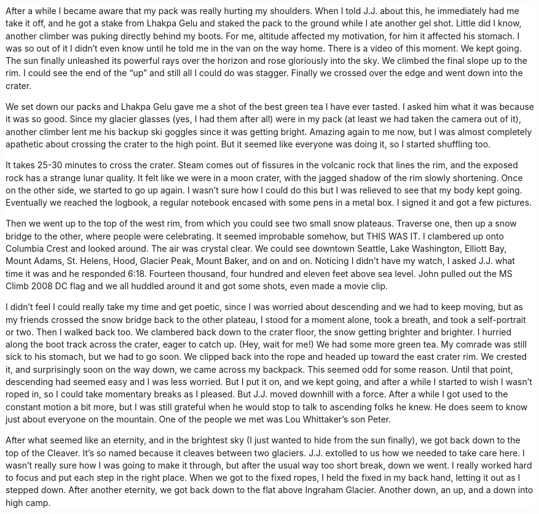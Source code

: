 After a while I became aware that my pack was really hurting my shoulders.  When I told J.J. about this, he immediately had me take it off, and he got a stake from Lhakpa Gelu and staked the pack to the ground while I ate another gel shot.  Little did I know, another climber was puking directly behind my boots.  For me, altitude affected my motivation, for him it affected his stomach.  I was so out of it I didn’t even know until he told me in the van on the way home.  There is a video of this moment.  We kept going.  The sun finally unleashed its powerful rays over the horizon and rose gloriously into the sky.  We climbed the final slope up to the rim.  I could see the end of the “up” and still all I could do was stagger. Finally we crossed over the edge and went down into the crater.
 
We set down our packs and Lhakpa Gelu gave me a shot of the best green tea I have ever tasted.  I asked him what it was because it was so good.  Since my glacier glasses (yes, I had them after all) were in my pack (at least we had taken the camera out of it), another climber lent me his backup ski goggles since it was getting bright.  Amazing again to me now, but I was almost completely apathetic about crossing the crater to the high point.  But it seemed like everyone was doing it, so I started shuffling too.
 
It takes 25-30 minutes to cross the crater.  Steam comes out of fissures in the volcanic rock that lines the rim, and the exposed rock has a strange lunar quality.  It felt like we were in a moon crater, with the jagged shadow of the rim slowly shortening.  Once on the other side, we started to go up again.  I wasn’t sure how I could do this but I was relieved to see that my body kept going.  Eventually we reached the logbook, a regular notebook encased with some pens in a metal box.  I signed it and got a few pictures.
 
Then we went up to the top of the west rim, from which you could see two small snow plateaus.  Traverse one, then up a snow bridge to the other, where people were celebrating.  It seemed improbable somehow, but THIS WAS IT.  I clambered up onto Columbia Crest and looked around.  The air was crystal clear.  We could see downtown Seattle, Lake Washington, Elliott Bay, Mount Adams, St. Helens, Hood, Glacier Peak, Mount Baker, and on and on.  Noticing I didn’t have my watch, I asked J.J. what time it was and he responded 6:18.  Fourteen thousand, four hundred and eleven feet above sea level.  John pulled out the MS Climb 2008 DC flag and we all huddled around it and got some shots, even made a movie clip.
 
I didn’t feel I could really take my time and get poetic, since I was worried about descending and we had to keep moving, but as my friends crossed the snow bridge back to the other plateau, I stood for a moment alone, took a breath, and took a self-portrait or two.  Then I walked back too.  We clambered back down to the crater floor, the snow getting brighter and brighter.  I hurried along the boot track across the crater, eager to catch up.  (Hey, wait for me!)  We had some more green tea.  My comrade was still sick to his stomach, but we had to go soon.  We clipped back into the rope and headed up toward the east crater rim.  We crested it, and surprisingly soon on the way down, we came across my backpack.  This seemed odd for some reason.  Until that point, descending had seemed easy and I was less worried.  But I put it on, and we kept going, and after a while I started to wish I wasn’t roped in, so I could take momentary breaks as I pleased.  But J.J. moved downhill with a force.  After a while I got used to the constant motion a bit more, but I was still grateful when he would stop to talk to ascending folks he knew.  He does seem to know just about everyone on the mountain.  One of the people we met was Lou Whittaker’s son Peter.
 
After what seemed like an eternity, and in the brightest sky (I just wanted to hide from the sun finally), we got back down to the top of the Cleaver.  It’s so named because it cleaves between two glaciers.  J.J. extolled to us how we needed to take care here.  I wasn’t really sure how I was going to make it through, but after the usual way too short break, down we went.  I really worked hard to focus and put each step in the right place.  When we got to the fixed ropes, I held the fixed in my back hand, letting it out as I stepped down.  After another eternity, we got back down to the flat above Ingraham Glacier.  Another down, an up, and a down into high camp.
 